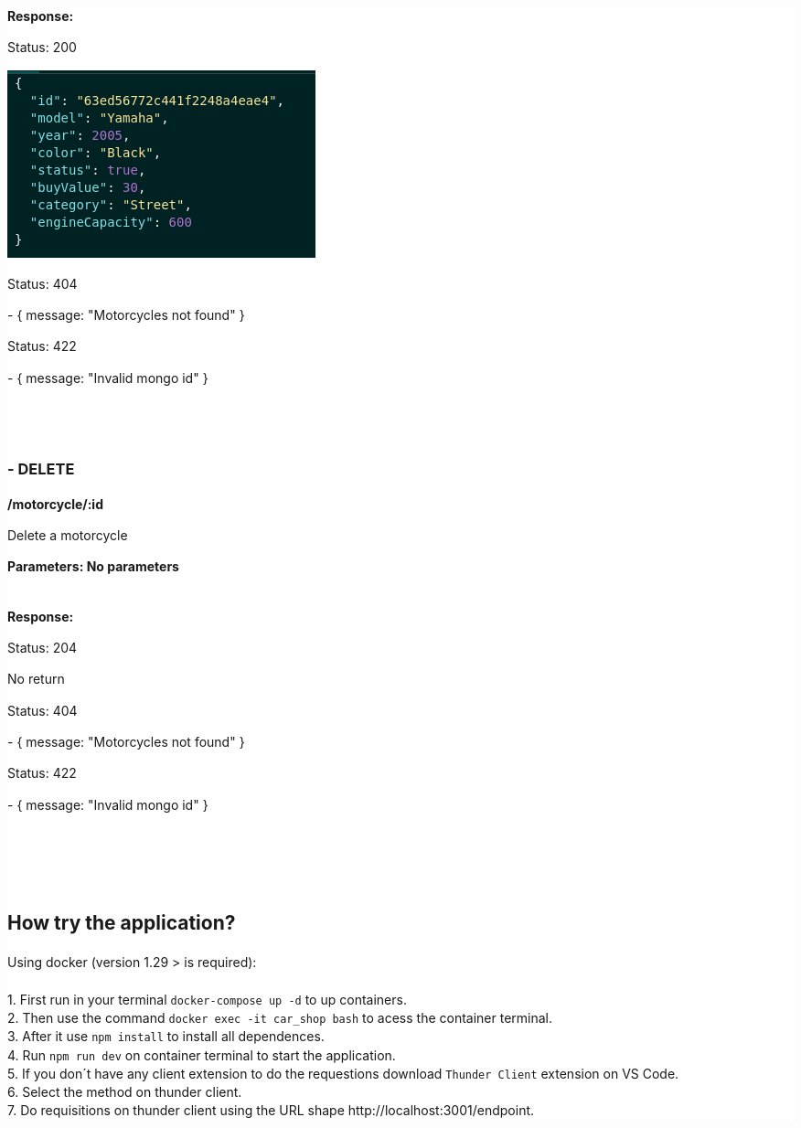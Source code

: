 <strong> Response: </strong>

<p> Status: 200 </p>
<img src="./images/motorcyclesById.png"/>

<p> Status: 404 </p>
<p> - { message: "Motorcycles not found" } </p>

<p> Status: 422 </p>
<p> - { message: "Invalid mongo id" } </p>

<br/>
<br/>

<h3> - DELETE  </h3>
 
<strong> /motorcycle/:id </strong>

<p> Delete a motorcycle </p>

<strong> Parameters: No parameters </strong> </br></br>

<strong> Response: </strong>

<p> Status: 204 </p>
<p> No return</p>

<p> Status: 404 </p>
<p> - { message: "Motorcycles not found" } </p>

<p> Status: 422 </p>
<p> - { message: "Invalid mongo id" } </p>

<br/>
<br/>
<br/>

<h2>
  How try the application?
</h2>

<p>
  Using docker (version 1.29 > is required): </br></br>
   1. First run in your terminal <code>docker-compose up -d</code> to up containers. </br>
   2. Then use the command <code>docker exec -it car_shop bash</code> to acess the container terminal. </br>
   3. After it use  <code>npm install</code> to install all dependences. </br>
   4. Run <code>npm run dev</code> on container terminal to start the application.</br>
   5. If you don´t have any client extension to do the requestions download <code>Thunder Client</code> extension on VS Code.</br>
   6. Select the method on thunder client.</br>
   7. Do requisitions on thunder client using the URL shape http://localhost:3001/endpoint.
</p>
